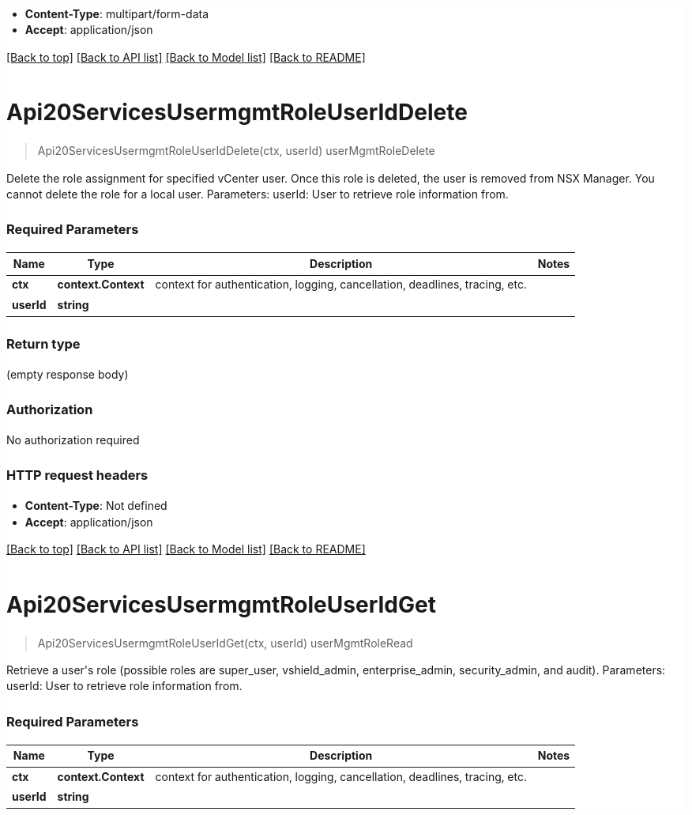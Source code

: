  - **Content-Type**: multipart/form-data
 - **Accept**: application/json

[[Back to top]](#) [[Back to API list]](../README.md#documentation-for-api-endpoints) [[Back to Model list]](../README.md#documentation-for-models) [[Back to README]](../README.md)

# **Api20ServicesUsermgmtRoleUserIdDelete**
> Api20ServicesUsermgmtRoleUserIdDelete(ctx, userId)
userMgmtRoleDelete

Delete the role assignment for specified vCenter user. Once this role is deleted, the user is removed from NSX Manager. You cannot delete the role for a local user.   Parameters:  userId: User to retrieve role information from.  

### Required Parameters

Name | Type | Description  | Notes
------------- | ------------- | ------------- | -------------
 **ctx** | **context.Context** | context for authentication, logging, cancellation, deadlines, tracing, etc.
  **userId** | **string**|  | 

### Return type

 (empty response body)

### Authorization

No authorization required

### HTTP request headers

 - **Content-Type**: Not defined
 - **Accept**: application/json

[[Back to top]](#) [[Back to API list]](../README.md#documentation-for-api-endpoints) [[Back to Model list]](../README.md#documentation-for-models) [[Back to README]](../README.md)

# **Api20ServicesUsermgmtRoleUserIdGet**
> Api20ServicesUsermgmtRoleUserIdGet(ctx, userId)
userMgmtRoleRead

Retrieve a user's role (possible roles are super_user, vshield_admin, enterprise_admin, security_admin, and audit).   Parameters:  userId: User to retrieve role information from.  

### Required Parameters

Name | Type | Description  | Notes
------------- | ------------- | ------------- | -------------
 **ctx** | **context.Context** | context for authentication, logging, cancellation, deadlines, tracing, etc.
  **userId** | **string**|  | 
